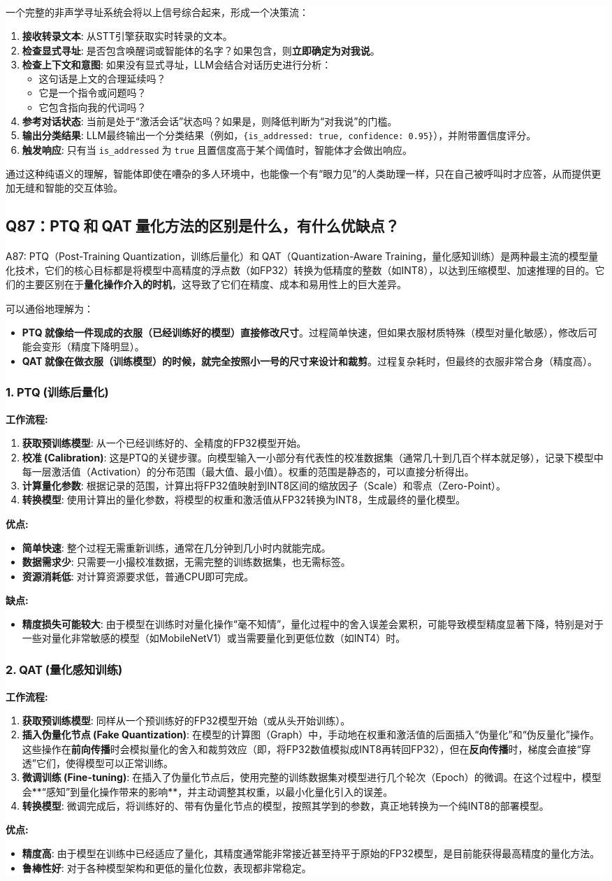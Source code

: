 一个完整的非声学寻址系统会将以上信号综合起来，形成一个决策流：

1.  **接收转录文本**: 从STT引擎获取实时转录的文本。
2.  **检查显式寻址**: 是否包含唤醒词或智能体的名字？如果包含，则**立即确定为对我说**。
3.  **检查上下文和意图**: 如果没有显式寻址，LLM会结合对话历史进行分析：
    *   这句话是上文的合理延续吗？
    *   它是一个指令或问题吗？
    *   它包含指向我的代词吗？
4.  **参考对话状态**: 当前是处于“激活会话”状态吗？如果是，则降低判断为“对我说”的门槛。
5.  **输出分类结果**: LLM最终输出一个分类结果（例如，`{is_addressed: true, confidence: 0.95}`），并附带置信度评分。
6.  **触发响应**: 只有当 `is_addressed` 为 `true` 且置信度高于某个阈值时，智能体才会做出响应。

通过这种纯语义的理解，智能体即使在嘈杂的多人环境中，也能像一个有“眼力见”的人类助理一样，只在自己被呼叫时才应答，从而提供更加无缝和智能的交互体验。
## Q87：PTQ 和 QAT 量化方法的区别是什么，有什么优缺点？

A87: PTQ（Post-Training Quantization，训练后量化）和 QAT（Quantization-Aware Training，量化感知训练）是两种最主流的模型量化技术，它们的核心目标都是将模型中高精度的浮点数（如FP32）转换为低精度的整数（如INT8），以达到压缩模型、加速推理的目的。它们的主要区别在于**量化操作介入的时机**，这导致了它们在精度、成本和易用性上的巨大差异。

可以通俗地理解为：
*   **PTQ 就像给一件现成的衣服（已经训练好的模型）直接修改尺寸**。过程简单快速，但如果衣服材质特殊（模型对量化敏感），修改后可能会变形（精度下降明显）。
*   **QAT 就像在做衣服（训练模型）的时候，就完全按照小一号的尺寸来设计和裁剪**。过程复杂耗时，但最终的衣服非常合身（精度高）。

### 1. PTQ (训练后量化)

**工作流程:**
1.  **获取预训练模型**: 从一个已经训练好的、全精度的FP32模型开始。
2.  **校准 (Calibration)**: 这是PTQ的关键步骤。向模型输入一小部分有代表性的校准数据集（通常几十到几百个样本就足够），记录下模型中每一层激活值（Activation）的分布范围（最大值、最小值）。权重的范围是静态的，可以直接分析得出。
3.  **计算量化参数**: 根据记录的范围，计算出将FP32值映射到INT8区间的缩放因子（Scale）和零点（Zero-Point）。
4.  **转换模型**: 使用计算出的量化参数，将模型的权重和激活值从FP32转换为INT8，生成最终的量化模型。

**优点:**
*   **简单快速**: 整个过程无需重新训练，通常在几分钟到几小时内就能完成。
*   **数据需求少**: 只需要一小撮校准数据，无需完整的训练数据集，也无需标签。
*   **资源消耗低**: 对计算资源要求低，普通CPU即可完成。

**缺点:**
*   **精度损失可能较大**: 由于模型在训练时对量化操作“毫不知情”，量化过程中的舍入误差会累积，可能导致模型精度显著下降，特别是对于一些对量化非常敏感的模型（如MobileNetV1）或当需要量化到更低位数（如INT4）时。

### 2. QAT (量化感知训练)

**工作流程:**
1.  **获取预训练模型**: 同样从一个预训练好的FP32模型开始（或从头开始训练）。
2.  **插入伪量化节点 (Fake Quantization)**: 在模型的计算图（Graph）中，手动地在权重和激活值的后面插入“伪量化”和“伪反量化”操作。这些操作在**前向传播**时会模拟量化的舍入和裁剪效应（即，将FP32数值模拟成INT8再转回FP32），但在**反向传播**时，梯度会直接“穿透”它们，使得模型可以正常训练。
3.  **微调训练 (Fine-tuning)**: 在插入了伪量化节点后，使用完整的训练数据集对模型进行几个轮次（Epoch）的微调。在这个过程中，模型会**“感知”到量化操作带来的影响**，并主动调整其权重，以最小化量化引入的误差。
4.  **转换模型**: 微调完成后，将训练好的、带有伪量化节点的模型，按照其学到的参数，真正地转换为一个纯INT8的部署模型。

**优点:**
*   **精度高**: 由于模型在训练中已经适应了量化，其精度通常能非常接近甚至持平于原始的FP32模型，是目前能获得最高精度的量化方法。
*   **鲁棒性好**: 对于各种模型架构和更低的量化位数，表现都非常稳定。
